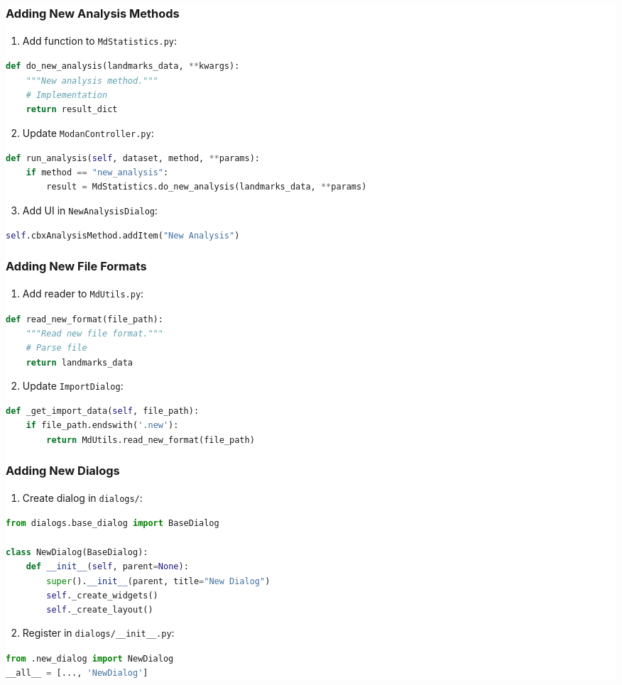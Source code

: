 ### Adding New Analysis Methods

1. Add function to `MdStatistics.py`:
```python
def do_new_analysis(landmarks_data, **kwargs):
    """New analysis method."""
    # Implementation
    return result_dict
```

2. Update `ModanController.py`:
```python
def run_analysis(self, dataset, method, **params):
    if method == "new_analysis":
        result = MdStatistics.do_new_analysis(landmarks_data, **params)
```

3. Add UI in `NewAnalysisDialog`:
```python
self.cbxAnalysisMethod.addItem("New Analysis")
```

### Adding New File Formats

1. Add reader to `MdUtils.py`:
```python
def read_new_format(file_path):
    """Read new file format."""
    # Parse file
    return landmarks_data
```

2. Update `ImportDialog`:
```python
def _get_import_data(self, file_path):
    if file_path.endswith('.new'):
        return MdUtils.read_new_format(file_path)
```

### Adding New Dialogs

1. Create dialog in `dialogs/`:
```python
from dialogs.base_dialog import BaseDialog

class NewDialog(BaseDialog):
    def __init__(self, parent=None):
        super().__init__(parent, title="New Dialog")
        self._create_widgets()
        self._create_layout()
```

2. Register in `dialogs/__init__.py`:
```python
from .new_dialog import NewDialog
__all__ = [..., 'NewDialog']
```
